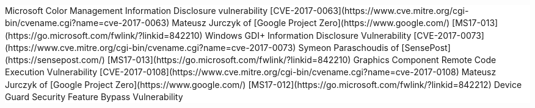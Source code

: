 </td>
<td style="border:1px solid black;">
Microsoft Color Management Information Disclosure vulnerability

</td>
<td style="border:1px solid black;">
[CVE-2017-0063](https://www.cve.mitre.org/cgi-bin/cvename.cgi?name=cve-2017-0063)

</td>
<td style="border:1px solid black;">
Mateusz Jurczyk of [Google Project Zero](https://www.google.com/)

</td>
</tr>
<tr>
<td style="border:1px solid black;">
[MS17-013](https://go.microsoft.com/fwlink/?linkid=842210)

</td>
<td style="border:1px solid black;">
Windows GDI+ Information Disclosure Vulnerability

</td>
<td style="border:1px solid black;">
[CVE-2017-0073](https://www.cve.mitre.org/cgi-bin/cvename.cgi?name=cve-2017-0073)

</td>
<td style="border:1px solid black;">
Symeon Paraschoudis of [SensePost](https://sensepost.com/)

</td>
</tr>
<tr>
<td style="border:1px solid black;">
[MS17-013](https://go.microsoft.com/fwlink/?linkid=842210)

</td>
<td style="border:1px solid black;">
Graphics Component Remote Code Execution Vulnerability

</td>
<td style="border:1px solid black;">
[CVE-2017-0108](https://www.cve.mitre.org/cgi-bin/cvename.cgi?name=cve-2017-0108)

</td>
<td style="border:1px solid black;">
Mateusz Jurczyk of [Google Project Zero](https://www.google.com/)

</td>
</tr>
<tr>
<td style="border:1px solid black;">
[MS17-012](https://go.microsoft.com/fwlink/?linkid=842212)

</td>
<td style="border:1px solid black;">
Device Guard Security Feature Bypass Vulnerability
